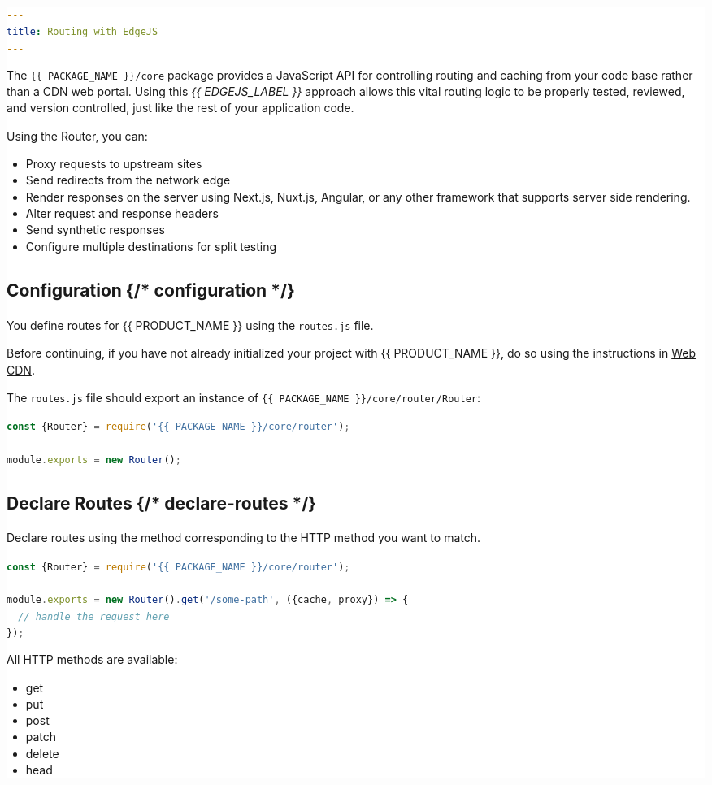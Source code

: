 ```yaml
---
title: Routing with EdgeJS
---
```


The `{{ PACKAGE_NAME }}/core` package provides a JavaScript API for controlling routing and caching from your code base rather than a CDN web portal. Using this _{{ EDGEJS_LABEL }}_ approach allows this vital routing logic to be properly tested, reviewed, and version controlled, just like the rest of your application code.

Using the Router, you can:

- Proxy requests to upstream sites
- Send redirects from the network edge
- Render responses on the server using Next.js, Nuxt.js, Angular, or any other framework that supports server side rendering.
- Alter request and response headers
- Send synthetic responses
- Configure multiple destinations for split testing

## Configuration {/* configuration */}

You define routes for {{ PRODUCT_NAME }} using the `routes.js` file.

Before continuing, if you have not already initialized your project with {{ PRODUCT_NAME }}, do so using the instructions in [Web CDN](/guides/webapp_cdn_getting_started).

The `routes.js` file should export an instance of `{{ PACKAGE_NAME }}/core/router/Router`:

```js filename="./routes.js"
const {Router} = require('{{ PACKAGE_NAME }}/core/router');

module.exports = new Router();
```

## Declare Routes {/* declare-routes */}

Declare routes using the method corresponding to the HTTP method you want to match.

```js filename="./routes.js"
const {Router} = require('{{ PACKAGE_NAME }}/core/router');

module.exports = new Router().get('/some-path', ({cache, proxy}) => {
  // handle the request here
});
```

All HTTP methods are available:

- get
- put
- post
- patch
- delete
- head
